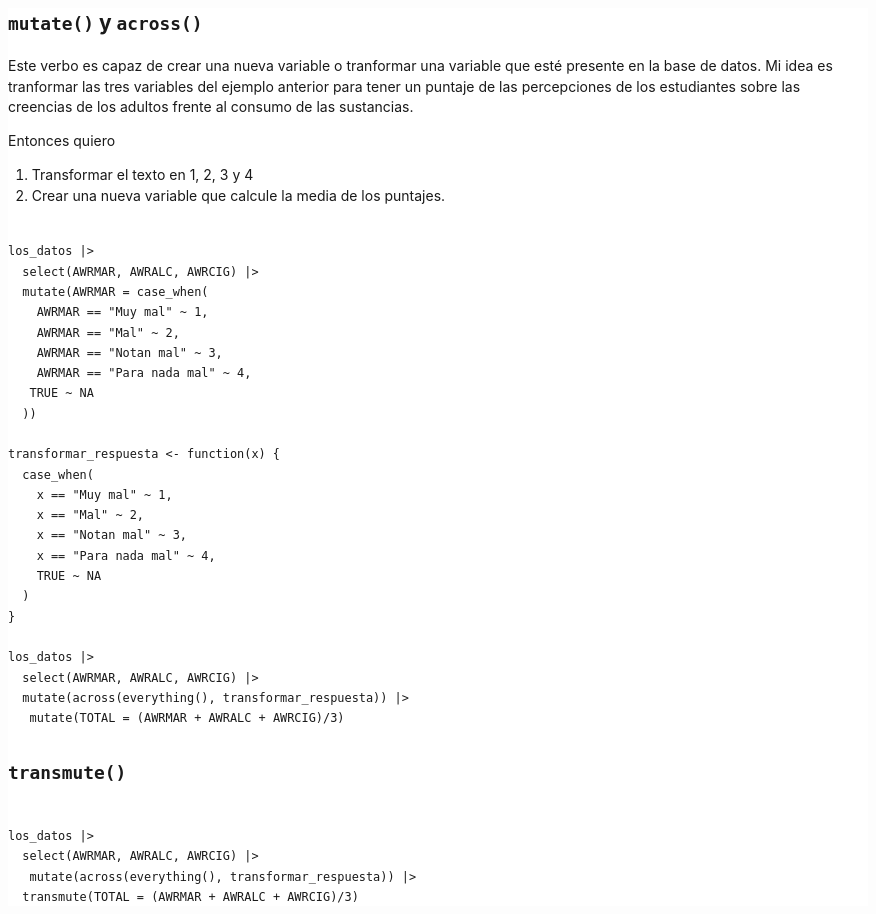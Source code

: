 ## `mutate()` y  `across()`

Este verbo es capaz de crear una nueva variable o tranformar una variable que esté presente en la base de datos. 
Mi idea es tranformar las tres variables del ejemplo anterior para tener un puntaje de las percepciones de los estudiantes sobre las creencias de los adultos frente al consumo de las sustancias. 

Entonces quiero
1. Transformar el texto en 1, 2, 3 y 4
2. Crear una nueva variable que calcule la media de los puntajes. 

```{r}

los_datos |> 
  select(AWRMAR, AWRALC, AWRCIG) |> 
  mutate(AWRMAR = case_when(
    AWRMAR == "Muy mal" ~ 1,
    AWRMAR == "Mal" ~ 2,
    AWRMAR == "Notan mal" ~ 3,
    AWRMAR == "Para nada mal" ~ 4,
   TRUE ~ NA
  ))

transformar_respuesta <- function(x) {
  case_when(
    x == "Muy mal" ~ 1,
    x == "Mal" ~ 2,
    x == "Notan mal" ~ 3,
    x == "Para nada mal" ~ 4,
    TRUE ~ NA
  )
}

los_datos |> 
  select(AWRMAR, AWRALC, AWRCIG) |> 
  mutate(across(everything(), transformar_respuesta)) |> 
   mutate(TOTAL = (AWRMAR + AWRALC + AWRCIG)/3)

```


## `transmute()`

```{r}

los_datos |> 
  select(AWRMAR, AWRALC, AWRCIG) |> 
   mutate(across(everything(), transformar_respuesta)) |> 
  transmute(TOTAL = (AWRMAR + AWRALC + AWRCIG)/3)

```


